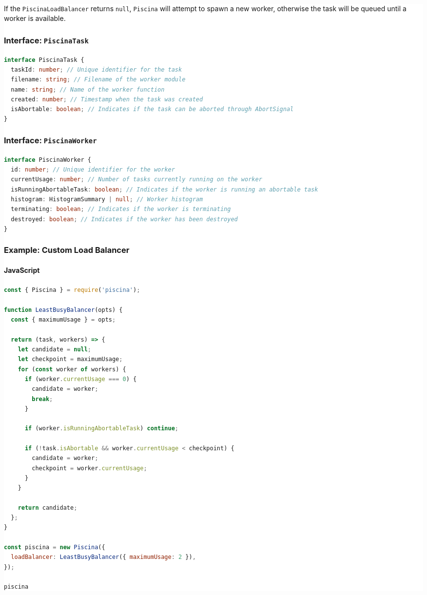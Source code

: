 If the `PiscinaLoadBalancer` returns `null`, `Piscina` will attempt to spawn a new worker, otherwise the task will be queued until a worker is available.

### Interface: `PiscinaTask`

```ts
interface PiscinaTask {
  taskId: number; // Unique identifier for the task
  filename: string; // Filename of the worker module
  name: string; // Name of the worker function
  created: number; // Timestamp when the task was created
  isAbortable: boolean; // Indicates if the task can be aborted through AbortSignal
}
```

### Interface: `PiscinaWorker`

```ts
interface PiscinaWorker {
  id: number; // Unique identifier for the worker
  currentUsage: number; // Number of tasks currently running on the worker
  isRunningAbortableTask: boolean; // Indicates if the worker is running an abortable task
  histogram: HistogramSummary | null; // Worker histogram
  terminating: boolean; // Indicates if the worker is terminating
  destroyed: boolean; // Indicates if the worker has been destroyed
}
```

### Example: Custom Load Balancer

#### JavaScript
<a id="custom-load-balancer-example-js"> </a>

```js
const { Piscina } = require('piscina');

function LeastBusyBalancer(opts) {
  const { maximumUsage } = opts;

  return (task, workers) => {
    let candidate = null;
    let checkpoint = maximumUsage;
    for (const worker of workers) {
      if (worker.currentUsage === 0) {
        candidate = worker;
        break;
      }

      if (worker.isRunningAbortableTask) continue;

      if (!task.isAbortable && worker.currentUsage < checkpoint) {
        candidate = worker;
        checkpoint = worker.currentUsage;
      }
    }

    return candidate;
  };
}

const piscina = new Piscina({
  loadBalancer: LeastBusyBalancer({ maximumUsage: 2 }),
});

piscina
```